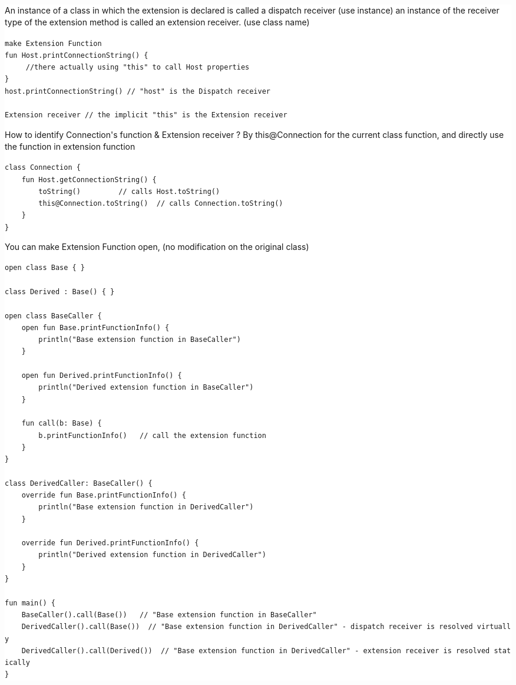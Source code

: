 An instance of a class in which the extension is declared is called a dispatch receiver (use instance)
an instance of the receiver type of the extension method is called an extension receiver. (use class name)
```
make Extension Function
fun Host.printConnectionString() {
     //there actually using "this" to call Host properties
}
host.printConnectionString() // "host" is the Dispatch receiver

Extension receiver // the implicit "this" is the Extension receiver

```
How to identify Connection's function & Extension receiver ?
By this@Connection for the current class function, and directly use the function in extension function
```
class Connection {
    fun Host.getConnectionString() {
        toString()         // calls Host.toString()
        this@Connection.toString()  // calls Connection.toString()
    }
}
```
You can make Extension Function open, (no modification on the original class)
```
open class Base { }

class Derived : Base() { }

open class BaseCaller {
    open fun Base.printFunctionInfo() {
        println("Base extension function in BaseCaller")
    }

    open fun Derived.printFunctionInfo() {
        println("Derived extension function in BaseCaller")
    }

    fun call(b: Base) {
        b.printFunctionInfo()   // call the extension function
    }
}

class DerivedCaller: BaseCaller() {
    override fun Base.printFunctionInfo() {
        println("Base extension function in DerivedCaller")
    }

    override fun Derived.printFunctionInfo() {
        println("Derived extension function in DerivedCaller")
    }
}

fun main() {
    BaseCaller().call(Base())   // "Base extension function in BaseCaller"
    DerivedCaller().call(Base())  // "Base extension function in DerivedCaller" - dispatch receiver is resolved virtually
    DerivedCaller().call(Derived())  // "Base extension function in DerivedCaller" - extension receiver is resolved statically
}
```
